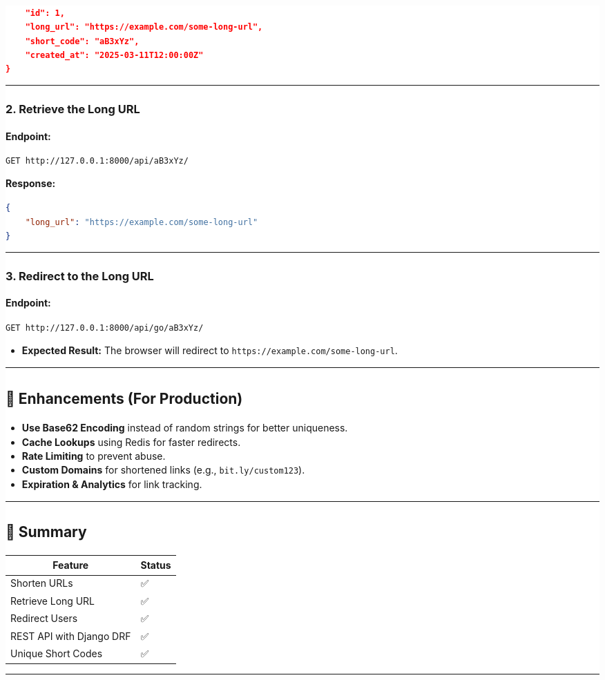 ```json
    "id": 1,
    "long_url": "https://example.com/some-long-url",
    "short_code": "aB3xYz",
    "created_at": "2025-03-11T12:00:00Z"
}
```

---

### **2. Retrieve the Long URL**
**Endpoint:**  
```http
GET http://127.0.0.1:8000/api/aB3xYz/
```
**Response:**
```json
{
    "long_url": "https://example.com/some-long-url"
}
```

---

### **3. Redirect to the Long URL**
**Endpoint:**  
```http
GET http://127.0.0.1:8000/api/go/aB3xYz/
```
- **Expected Result:** The browser will redirect to `https://example.com/some-long-url`.

---

## **📌 Enhancements (For Production)**
- **Use Base62 Encoding** instead of random strings for better uniqueness.
- **Cache Lookups** using Redis for faster redirects.
- **Rate Limiting** to prevent abuse.
- **Custom Domains** for shortened links (e.g., `bit.ly/custom123`).
- **Expiration & Analytics** for link tracking.

---

## **📌 Summary**
| Feature | Status |
|---------|--------|
| Shorten URLs | ✅ |
| Retrieve Long URL | ✅ |
| Redirect Users | ✅ |
| REST API with Django DRF | ✅ |
| Unique Short Codes | ✅ |

---